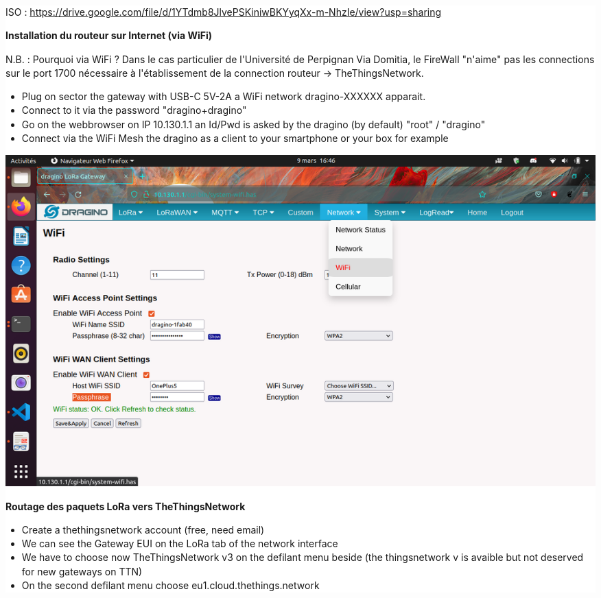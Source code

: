 ISO :
<https://drive.google.com/file/d/1YTdmb8JlvePSKiniwBKYyqXx-m-NhzIe/view?usp=sharing>

**Installation du routeur sur Internet (via WiFi)**

N.B. : Pourquoi via WiFi ? Dans le cas particulier de l\'Université de
Perpignan Via Domitia, le FireWall \"n\'aime\" pas les connections sur
le port 1700 nécessaire à l\'établissement de la connection routeur -\>
TheThingsNetwork.

-   Plug on sector the gateway with USB-C 5V-2A a WiFi network
    dragino-XXXXXX apparait.
-   Connect to it via the password \"dragino+dragino\"
-   Go on the webbrowser on IP 10.130.1.1 an Id/Pwd is asked by the
    dragino (by default) \"root\" / \"dragino\"
-   Connect via the WiFi Mesh the dragino as a client to your smartphone
    or your box for example

[![WiFi\_Dragino](WiFi_Dragino.png)](WiFi_Dragino.png)

**Routage des paquets LoRa vers TheThingsNetwork**

-   Create a thethingsnetwork account (free, need email)
-   We can see the Gateway EUI on the LoRa tab of the network interface
-   We have to choose now TheThingsNetwork v3 on the defilant menu
    beside (the thingsnetwork v is avaible but not deserved for new
    gateways on TTN)
-   On the second defilant menu choose eu1.cloud.thethings.network
